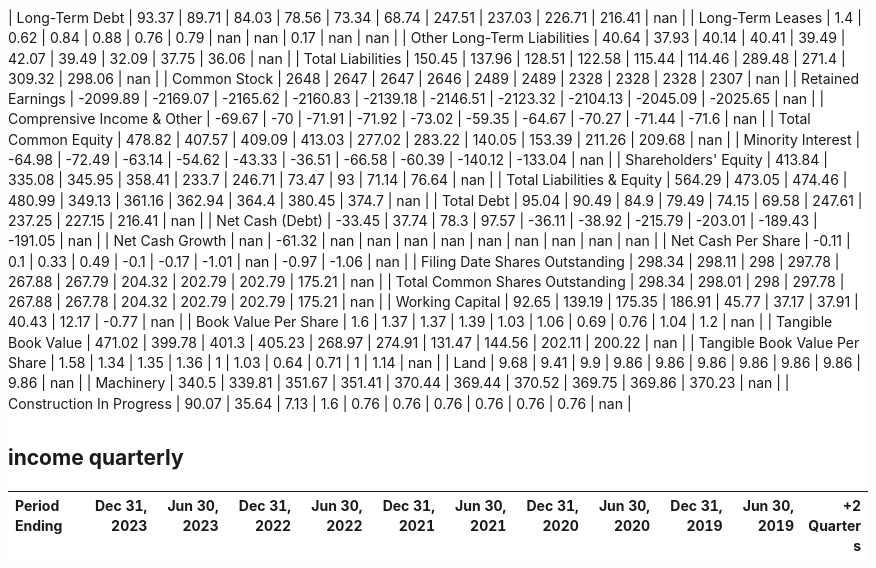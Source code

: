 | Long-Term Debt                  |          93.37 |          89.71 |          84.03 |          78.56 |          73.34 |          68.74 |         247.51 |         237.03 |         226.71 |         216.41 |           nan |
| Long-Term Leases                |           1.4  |           0.62 |           0.84 |           0.88 |           0.76 |           0.79 |         nan    |         nan    |           0.17 |         nan    |           nan |
| Other Long-Term Liabilities     |          40.64 |          37.93 |          40.14 |          40.41 |          39.49 |          42.07 |          39.49 |          32.09 |          37.75 |          36.06 |           nan |
| Total Liabilities               |         150.45 |         137.96 |         128.51 |         122.58 |         115.44 |         114.46 |         289.48 |         271.4  |         309.32 |         298.06 |           nan |
| Common Stock                    |        2648    |        2647    |        2647    |        2646    |        2489    |        2489    |        2328    |        2328    |        2328    |        2307    |           nan |
| Retained Earnings               |       -2099.89 |       -2169.07 |       -2165.62 |       -2160.83 |       -2139.18 |       -2146.51 |       -2123.32 |       -2104.13 |       -2045.09 |       -2025.65 |           nan |
| Comprensive Income & Other      |         -69.67 |         -70    |         -71.91 |         -71.92 |         -73.02 |         -59.35 |         -64.67 |         -70.27 |         -71.44 |         -71.6  |           nan |
| Total Common Equity             |         478.82 |         407.57 |         409.09 |         413.03 |         277.02 |         283.22 |         140.05 |         153.39 |         211.26 |         209.68 |           nan |
| Minority Interest               |         -64.98 |         -72.49 |         -63.14 |         -54.62 |         -43.33 |         -36.51 |         -66.58 |         -60.39 |        -140.12 |        -133.04 |           nan |
| Shareholders' Equity            |         413.84 |         335.08 |         345.95 |         358.41 |         233.7  |         246.71 |          73.47 |          93    |          71.14 |          76.64 |           nan |
| Total Liabilities & Equity      |         564.29 |         473.05 |         474.46 |         480.99 |         349.13 |         361.16 |         362.94 |         364.4  |         380.45 |         374.7  |           nan |
| Total Debt                      |          95.04 |          90.49 |          84.9  |          79.49 |          74.15 |          69.58 |         247.61 |         237.25 |         227.15 |         216.41 |           nan |
| Net Cash (Debt)                 |         -33.45 |          37.74 |          78.3  |          97.57 |         -36.11 |         -38.92 |        -215.79 |        -203.01 |        -189.43 |        -191.05 |           nan |
| Net Cash Growth                 |         nan    |         -61.32 |         nan    |         nan    |         nan    |         nan    |         nan    |         nan    |         nan    |         nan    |           nan |
| Net Cash Per Share              |          -0.11 |           0.1  |           0.33 |           0.49 |          -0.1  |          -0.17 |          -1.01 |         nan    |          -0.97 |          -1.06 |           nan |
| Filing Date Shares Outstanding  |         298.34 |         298.11 |         298    |         297.78 |         267.88 |         267.79 |         204.32 |         202.79 |         202.79 |         175.21 |           nan |
| Total Common Shares Outstanding |         298.34 |         298.01 |         298    |         297.78 |         267.88 |         267.78 |         204.32 |         202.79 |         202.79 |         175.21 |           nan |
| Working Capital                 |          92.65 |         139.19 |         175.35 |         186.91 |          45.77 |          37.17 |          37.91 |          40.43 |          12.17 |          -0.77 |           nan |
| Book Value Per Share            |           1.6  |           1.37 |           1.37 |           1.39 |           1.03 |           1.06 |           0.69 |           0.76 |           1.04 |           1.2  |           nan |
| Tangible Book Value             |         471.02 |         399.78 |         401.3  |         405.23 |         268.97 |         274.91 |         131.47 |         144.56 |         202.11 |         200.22 |           nan |
| Tangible Book Value Per Share   |           1.58 |           1.34 |           1.35 |           1.36 |           1    |           1.03 |           0.64 |           0.71 |           1    |           1.14 |           nan |
| Land                            |           9.68 |           9.41 |           9.9  |           9.86 |           9.86 |           9.86 |           9.86 |           9.86 |           9.86 |           9.86 |           nan |
| Machinery                       |         340.5  |         339.81 |         351.67 |         351.41 |         370.44 |         369.44 |         370.52 |         369.75 |         369.86 |         370.23 |           nan |
| Construction In Progress        |          90.07 |          35.64 |           7.13 |           1.6  |           0.76 |           0.76 |           0.76 |           0.76 |           0.76 |           0.76 |           nan |

## income quarterly
| Period Ending                         |   Dec 31, 2023 |   Jun 30, 2023 |   Dec 31, 2022 |   Jun 30, 2022 |   Dec 31, 2021 |   Jun 30, 2021 |   Dec 31, 2020 |   Jun 30, 2020 |   Dec 31, 2019 |   Jun 30, 2019 |   +2 Quarters |
|:--------------------------------------|---------------:|---------------:|---------------:|---------------:|---------------:|---------------:|---------------:|---------------:|---------------:|---------------:|--------------:|
